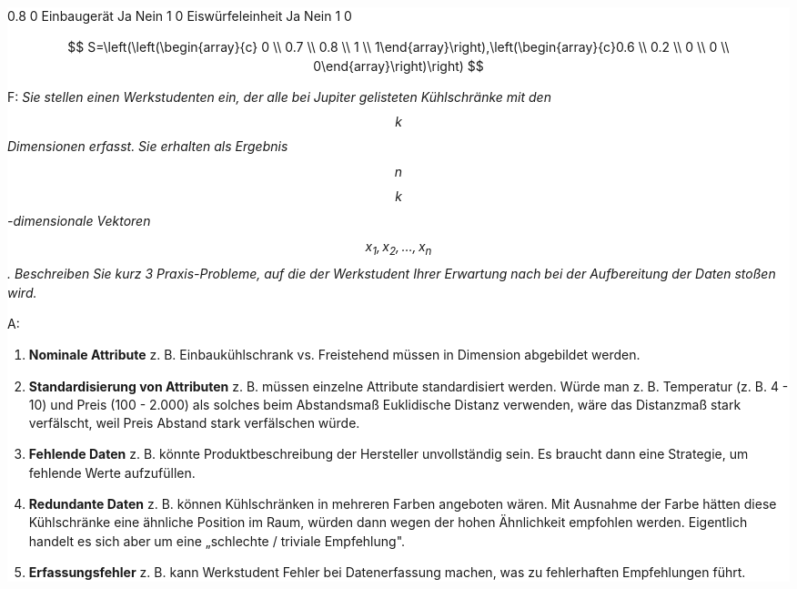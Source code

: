 <td>0.8</td>
<td>0</td>
</tr>
<tr class="even">
<td>Einbaugerät</td>
<td>Ja</td>
<td>Nein</td>
<td>1</td>
<td>0</td>
</tr>
<tr class="odd">
<td>Eiswürfeleinheit</td>
<td>Ja</td>
<td>Nein</td>
<td>1</td>
<td>0</td>
</tr>
</tbody>
</table>

$$
S=\left(\left(\begin{array}{c} 0 \\ 0.7 \\ 0.8 \\ 1 \\ 1\end{array}\right),\left(\begin{array}{c}0.6 \\ 0.2 \\ 0 \\ 0 \\ 0\end{array}\right)\right)
$$

F: *Sie stellen einen Werkstudenten ein, der alle bei Jupiter gelisteten
Kühlschränke mit den $$k$$ Dimensionen erfasst. Sie erhalten als
Ergebnis $$n$$ $$k$$-dimensionale Vektoren $$x_1, x_2, \ldots, x_n$$.
Beschreiben Sie kurz 3 Praxis-Probleme, auf die der Werkstudent Ihrer
Erwartung nach bei der Aufbereitung der Daten stoßen wird.*

A:

1.  **Nominale Attribute** z. B. Einbaukühlschrank vs. Freistehend
    müssen in Dimension abgebildet werden.

2.  **Standardisierung von Attributen** z. B. müssen einzelne Attribute
    standardisiert werden. Würde man z. B. Temperatur (z. B. 4 - 10) und
    Preis (100 - 2.000) als solches beim Abstandsmaß Euklidische Distanz
    verwenden, wäre das Distanzmaß stark verfälscht, weil Preis Abstand
    stark verfälschen würde.

3.  **Fehlende Daten** z. B. könnte Produktbeschreibung der Hersteller
    unvollständig sein. Es braucht dann eine Strategie, um fehlende
    Werte aufzufüllen.

4.  **Redundante Daten** z. B. können Kühlschränken in mehreren Farben
    angeboten wären. Mit Ausnahme der Farbe hätten diese Kühlschränke
    eine ähnliche Position im Raum, würden dann wegen der hohen
    Ähnlichkeit empfohlen werden. Eigentlich handelt es sich aber um
    eine „schlechte / triviale Empfehlung".

5.  **Erfassungsfehler** z. B. kann Werkstudent Fehler bei
    Datenerfassung machen, was zu fehlerhaften Empfehlungen führt.
